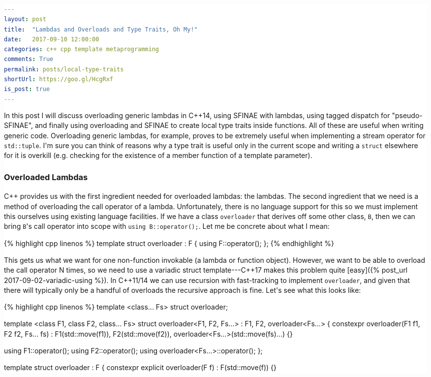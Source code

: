 ```yaml
---
layout: post
title:  "Lambdas and Overloads and Type Traits, Oh My!"
date:   2017-09-10 12:00:00
categories: c++ cpp template metaprogramming
comments: True
permalink: posts/local-type-traits
shortUrl: https://goo.gl/HcgRxf
is_post: true
---
```


In this post I will discuss overloading generic lambdas in C++14, using SFINAE
with lambdas, using tagged dispatch for "pseudo-SFINAE", and finally using
overloading and SFINAE to create local type traits inside functions. All of
these are useful when writing generic code. Overloading generic lambdas,
for example, proves to be extremely useful when implementing a stream operator
for `std::tuple`. I'm sure you can think of reasons why a type trait is useful
only in the current scope and writing a `struct` elsewhere for it is overkill
(e.g. checking for the existence of a member function of a template parameter).

### Overloaded Lambdas

C++ provides us with the first ingredient needed for overloaded lambdas: the
lambdas. The second ingredient that we need is a method of overloading the call
operator of a lambda. Unfortunately, there is no language support for this
so we must implement this ourselves using existing language facilities. If we
have a class `overloader` that derives
off some other class, `B`, then we can bring `B`'s call operator into scope
with `using B::operator();`. Let me be concrete about what I mean:

{% highlight cpp linenos %}
template <class F>
struct overloader : F {
  using F::operator();
};
{% endhighlight %}

This gets us what we want for one non-function invokable (a lambda or function
object). However, we want to be able to overload the call operator N times,
so we need to use a variadic struct template---C++17 makes this
problem quite [easy]({% post_url 2017-09-02-variadic-using %}). In C++11/14
we can use recursion with fast-tracking
to implement `overloader`, and given that there will typically only be a
handful of overloads the recursive approach is fine. Let's see what this
looks like:

{% highlight cpp linenos %}
template <class... Fs>
struct overloader;

template <class F1, class F2, class... Fs>
struct overloader<F1, F2, Fs...> : F1, F2, overloader<Fs...> {
  constexpr overloader(F1 f1, F2 f2, Fs... fs)
      : F1(std::move(f1)),
        F2(std::move(f2)),
        overloader<Fs...>(std::move(fs)...) {}

  using F1::operator();
  using F2::operator();
  using overloader<Fs...>::operator();
};

template <class F>
struct overloader<F> : F {
  constexpr explicit overloader(F f) : F(std::move(f)) {}